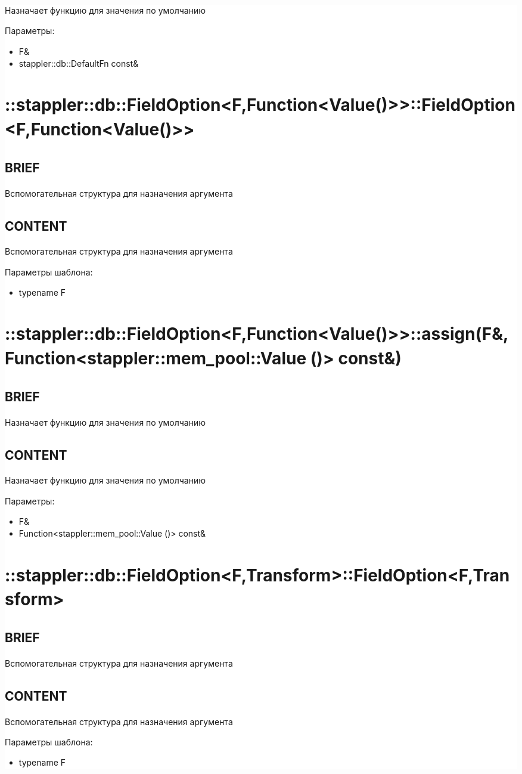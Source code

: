 Назначает функцию для значения по умолчанию

Параметры:
* F&
* stappler::db::DefaultFn const&


# ::stappler::db::FieldOption<F,Function<Value()>>::FieldOption<F,Function<Value()>>

## BRIEF

Вспомогательная структура для назначения аргумента

## CONTENT

Вспомогательная структура для назначения аргумента

Параметры шаблона:
* typename F


# ::stappler::db::FieldOption<F,Function<Value()>>::assign(F&,Function<stappler::mem_pool::Value ()> const&)

## BRIEF

Назначает функцию для значения по умолчанию

## CONTENT

Назначает функцию для значения по умолчанию

Параметры:
* F&
* Function<stappler::mem_pool::Value ()> const&


# ::stappler::db::FieldOption<F,Transform>::FieldOption<F,Transform>

## BRIEF

Вспомогательная структура для назначения аргумента

## CONTENT

Вспомогательная структура для назначения аргумента

Параметры шаблона:
* typename F
